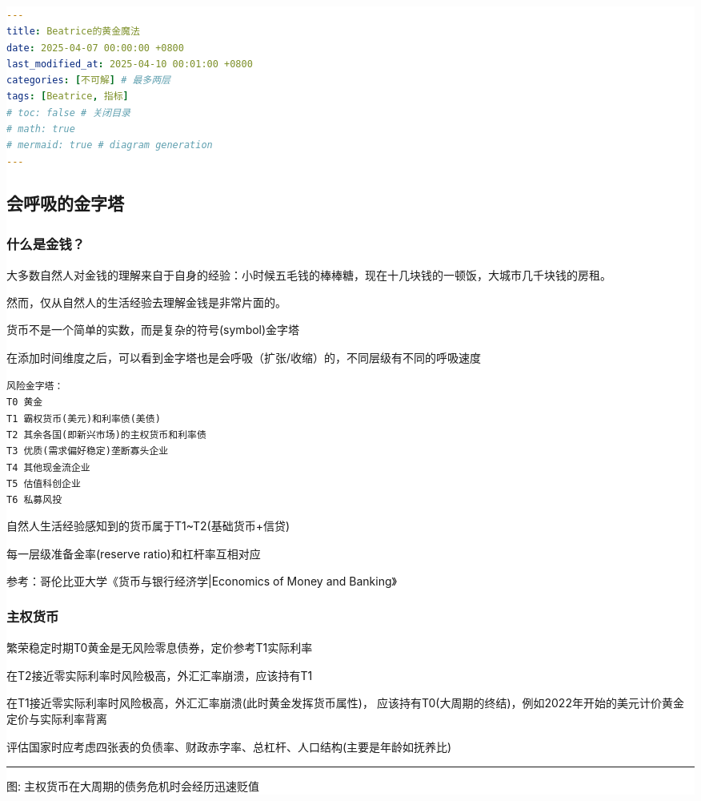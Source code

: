 ```yaml
---
title: Beatrice的黄金魔法
date: 2025-04-07 00:00:00 +0800
last_modified_at: 2025-04-10 00:01:00 +0800
categories: [不可解] # 最多两层
tags: [Beatrice, 指标]
# toc: false # 关闭目录
# math: true
# mermaid: true # diagram generation
---
```


## 会呼吸的金字塔

### 什么是金钱？

大多数自然人对金钱的理解来自于自身的经验：小时候五毛钱的棒棒糖，现在十几块钱的一顿饭，大城市几千块钱的房租。

然而，仅从自然人的生活经验去理解金钱是非常片面的。

货币不是一个简单的实数，而是复杂的符号(symbol)金字塔

在添加时间维度之后，可以看到金字塔也是会呼吸（扩张/收缩）的，不同层级有不同的呼吸速度

```text
风险金字塔：
T0 黄金
T1 霸权货币(美元)和利率债(美债)
T2 其余各国(即新兴市场)的主权货币和利率债
T3 优质(需求偏好稳定)垄断寡头企业
T4 其他现金流企业
T5 估值科创企业
T6 私募风投
```

自然人生活经验感知到的货币属于T1~T2(基础货币+信贷)

每一层级准备金率(reserve ratio)和杠杆率互相对应

参考：哥伦比亚大学《货币与银行经济学\|Economics of Money and Banking》

### 主权货币

繁荣稳定时期T0黄金是无风险零息债券，定价参考T1实际利率

在T2接近零实际利率时风险极高，外汇汇率崩溃，应该持有T1

在T1接近零实际利率时风险极高，外汇汇率崩溃(此时黄金发挥货币属性)，
应该持有T0(大周期的终结)，例如2022年开始的美元计价黄金定价与实际利率背离

评估国家时应考虑四张表的负债率、财政赤字率、总杠杆、人口结构(主要是年龄如抚养比)

---

图: 主权货币在大周期的债务危机时会经历迅速贬值
